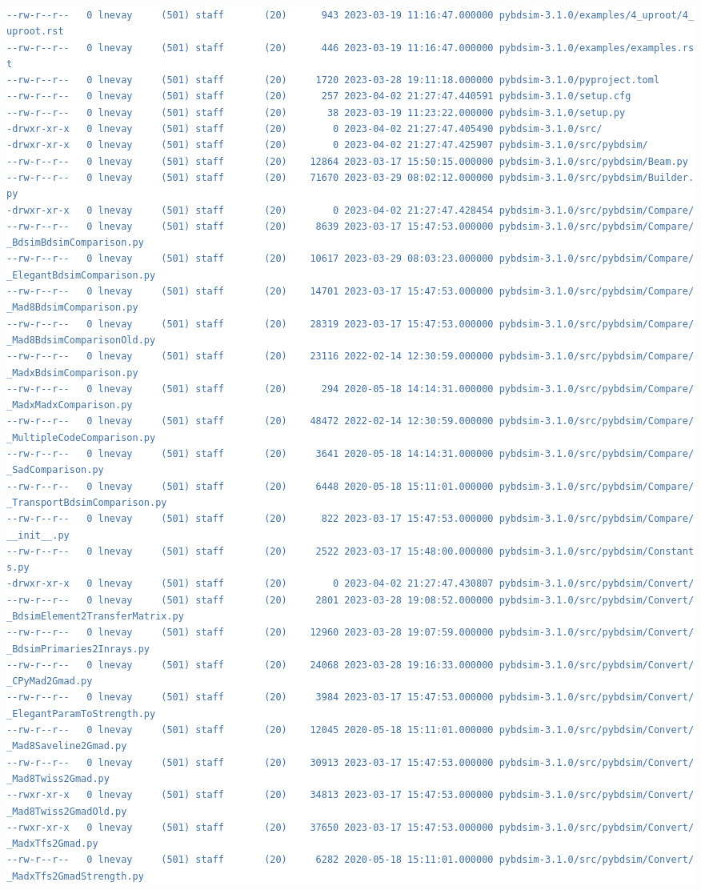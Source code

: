 ```diff
--rw-r--r--   0 lnevay     (501) staff       (20)      943 2023-03-19 11:16:47.000000 pybdsim-3.1.0/examples/4_uproot/4_uproot.rst
--rw-r--r--   0 lnevay     (501) staff       (20)      446 2023-03-19 11:16:47.000000 pybdsim-3.1.0/examples/examples.rst
--rw-r--r--   0 lnevay     (501) staff       (20)     1720 2023-03-28 19:11:18.000000 pybdsim-3.1.0/pyproject.toml
--rw-r--r--   0 lnevay     (501) staff       (20)      257 2023-04-02 21:27:47.440591 pybdsim-3.1.0/setup.cfg
--rw-r--r--   0 lnevay     (501) staff       (20)       38 2023-03-19 11:23:22.000000 pybdsim-3.1.0/setup.py
-drwxr-xr-x   0 lnevay     (501) staff       (20)        0 2023-04-02 21:27:47.405490 pybdsim-3.1.0/src/
-drwxr-xr-x   0 lnevay     (501) staff       (20)        0 2023-04-02 21:27:47.425907 pybdsim-3.1.0/src/pybdsim/
--rw-r--r--   0 lnevay     (501) staff       (20)    12864 2023-03-17 15:50:15.000000 pybdsim-3.1.0/src/pybdsim/Beam.py
--rw-r--r--   0 lnevay     (501) staff       (20)    71670 2023-03-29 08:02:12.000000 pybdsim-3.1.0/src/pybdsim/Builder.py
-drwxr-xr-x   0 lnevay     (501) staff       (20)        0 2023-04-02 21:27:47.428454 pybdsim-3.1.0/src/pybdsim/Compare/
--rw-r--r--   0 lnevay     (501) staff       (20)     8639 2023-03-17 15:47:53.000000 pybdsim-3.1.0/src/pybdsim/Compare/_BdsimBdsimComparison.py
--rw-r--r--   0 lnevay     (501) staff       (20)    10617 2023-03-29 08:03:23.000000 pybdsim-3.1.0/src/pybdsim/Compare/_ElegantBdsimComparison.py
--rw-r--r--   0 lnevay     (501) staff       (20)    14701 2023-03-17 15:47:53.000000 pybdsim-3.1.0/src/pybdsim/Compare/_Mad8BdsimComparison.py
--rw-r--r--   0 lnevay     (501) staff       (20)    28319 2023-03-17 15:47:53.000000 pybdsim-3.1.0/src/pybdsim/Compare/_Mad8BdsimComparisonOld.py
--rw-r--r--   0 lnevay     (501) staff       (20)    23116 2022-02-14 12:30:59.000000 pybdsim-3.1.0/src/pybdsim/Compare/_MadxBdsimComparison.py
--rw-r--r--   0 lnevay     (501) staff       (20)      294 2020-05-18 14:14:31.000000 pybdsim-3.1.0/src/pybdsim/Compare/_MadxMadxComparison.py
--rw-r--r--   0 lnevay     (501) staff       (20)    48472 2022-02-14 12:30:59.000000 pybdsim-3.1.0/src/pybdsim/Compare/_MultipleCodeComparison.py
--rw-r--r--   0 lnevay     (501) staff       (20)     3641 2020-05-18 14:14:31.000000 pybdsim-3.1.0/src/pybdsim/Compare/_SadComparison.py
--rw-r--r--   0 lnevay     (501) staff       (20)     6448 2020-05-18 15:11:01.000000 pybdsim-3.1.0/src/pybdsim/Compare/_TransportBdsimComparison.py
--rw-r--r--   0 lnevay     (501) staff       (20)      822 2023-03-17 15:47:53.000000 pybdsim-3.1.0/src/pybdsim/Compare/__init__.py
--rw-r--r--   0 lnevay     (501) staff       (20)     2522 2023-03-17 15:48:00.000000 pybdsim-3.1.0/src/pybdsim/Constants.py
-drwxr-xr-x   0 lnevay     (501) staff       (20)        0 2023-04-02 21:27:47.430807 pybdsim-3.1.0/src/pybdsim/Convert/
--rw-r--r--   0 lnevay     (501) staff       (20)     2801 2023-03-28 19:08:52.000000 pybdsim-3.1.0/src/pybdsim/Convert/_BdsimElement2TransferMatrix.py
--rw-r--r--   0 lnevay     (501) staff       (20)    12960 2023-03-28 19:07:59.000000 pybdsim-3.1.0/src/pybdsim/Convert/_BdsimPrimaries2Inrays.py
--rw-r--r--   0 lnevay     (501) staff       (20)    24068 2023-03-28 19:16:33.000000 pybdsim-3.1.0/src/pybdsim/Convert/_CPyMad2Gmad.py
--rw-r--r--   0 lnevay     (501) staff       (20)     3984 2023-03-17 15:47:53.000000 pybdsim-3.1.0/src/pybdsim/Convert/_ElegantParamToStrength.py
--rw-r--r--   0 lnevay     (501) staff       (20)    12045 2020-05-18 15:11:01.000000 pybdsim-3.1.0/src/pybdsim/Convert/_Mad8Saveline2Gmad.py
--rw-r--r--   0 lnevay     (501) staff       (20)    30913 2023-03-17 15:47:53.000000 pybdsim-3.1.0/src/pybdsim/Convert/_Mad8Twiss2Gmad.py
--rwxr-xr-x   0 lnevay     (501) staff       (20)    34813 2023-03-17 15:47:53.000000 pybdsim-3.1.0/src/pybdsim/Convert/_Mad8Twiss2GmadOld.py
--rwxr-xr-x   0 lnevay     (501) staff       (20)    37650 2023-03-17 15:47:53.000000 pybdsim-3.1.0/src/pybdsim/Convert/_MadxTfs2Gmad.py
--rw-r--r--   0 lnevay     (501) staff       (20)     6282 2020-05-18 15:11:01.000000 pybdsim-3.1.0/src/pybdsim/Convert/_MadxTfs2GmadStrength.py
```